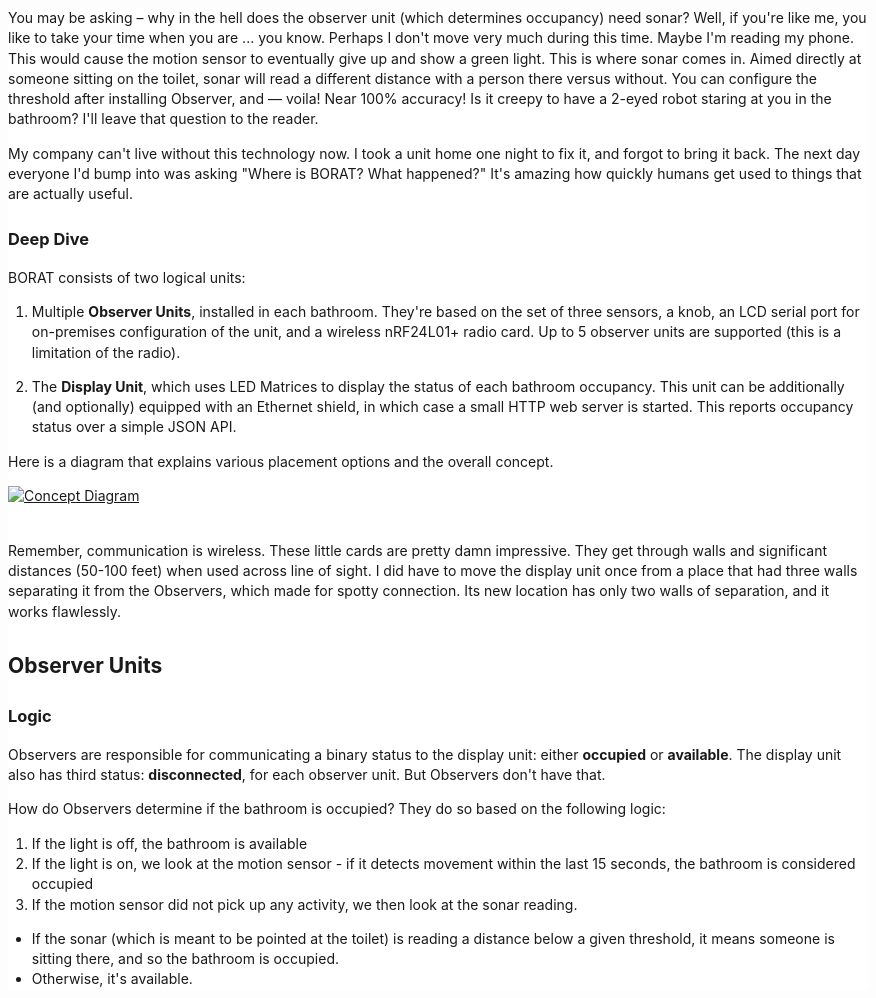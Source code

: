 You may be asking – why in the hell does the observer unit (which determines occupancy) need sonar? Well, if you're like me, you like to take your time when you are ... you know. Perhaps I don't move very much during this time. Maybe I'm reading my phone. This would cause the motion sensor to eventually give up and show a green light. This is where sonar comes in. Aimed directly at someone sitting on the toilet, sonar will read a different distance with a person there versus without. You can configure the threshold after installing Observer, and — voila! Near 100% accuracy! Is it creepy to have a 2-eyed robot staring at you in the bathroom? I'll leave that question to the reader.

My company can't live without this technology now. I took a unit home one night to fix it, and forgot to bring it back. The next day everyone I'd bump into was asking "Where is BORAT? What happened?" It's amazing how quickly humans get used to things that are actually useful.

### Deep Dive

BORAT consists of two logical units:

1. Multiple __Observer Units__, installed in each bathroom. They're based on the set of three sensors, a knob, an LCD serial port for on-premises configuration of the unit, and a wireless nRF24L01+ radio card. Up to 5 observer units are supported (this is a limitation of the radio).

2. The __Display Unit__, which uses LED Matrices to display the status of each bathroom occupancy. This unit can be additionally (and optionally) equipped with an Ethernet shield, in which case a small HTTP web server is started. This reports occupancy status over a simple JSON API.

Here is a diagram that explains various placement options and the overall concept.

<div class="full">
<a href="https://raw.githubusercontent.com/kigster/Borat/master/images/concept/layout-diagram.png" data-lightbox="enclosures" data-title="Concept Diagram">
    <img src="https://raw.githubusercontent.com/kigster/Borat/master/images/concept/layout-diagram.png" alt="Concept Diagram" title="Concept Diagram">
</a>
</div>
<br />

Remember, communication is wireless. These little cards are pretty damn impressive. They get through walls and significant distances (50-100 feet) when used across line of sight. I did have to move the display unit once from a place that had three walls separating it from the Observers, which made for spotty connection. Its new location has only two walls of separation, and it works flawlessly.

## Observer Units

### Logic

Observers are responsible for communicating a binary status to the display unit: either __occupied__ or __available__. The display unit also has third status: __disconnected__, for each observer unit. But Observers don't have that.

How do Observers determine if the bathroom is occupied? They do so based on the following logic:

1. If the light is off, the bathroom is available
2. If the light is on, we look at the motion sensor - if it detects movement within the last 15 seconds, the bathroom is considered occupied
3. If the motion sensor did not pick up any activity, we then look at the sonar reading.
  * If the sonar (which is meant to be pointed at the toilet) is reading a distance below a given threshold, it means someone is sitting there, and so the bathroom is occupied.
  * Otherwise, it's available.
